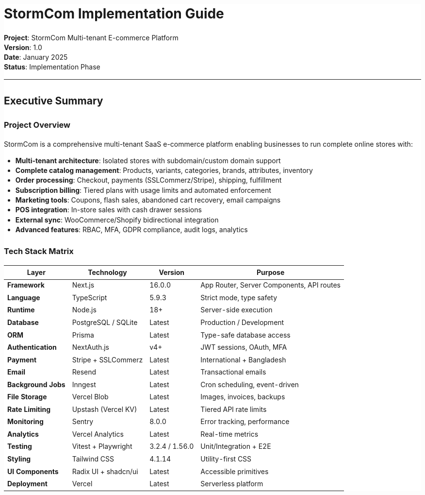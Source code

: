 # StormCom Implementation Guide

**Project**: StormCom Multi-tenant E-commerce Platform  
**Version**: 1.0  
**Date**: January 2025  
**Status**: Implementation Phase

---

## Executive Summary

### Project Overview

StormCom is a comprehensive multi-tenant SaaS e-commerce platform enabling businesses to run complete online stores with:

- **Multi-tenant architecture**: Isolated stores with subdomain/custom domain support
- **Complete catalog management**: Products, variants, categories, brands, attributes, inventory
- **Order processing**: Checkout, payments (SSLCommerz/Stripe), shipping, fulfillment
- **Subscription billing**: Tiered plans with usage limits and automated enforcement
- **Marketing tools**: Coupons, flash sales, abandoned cart recovery, email campaigns
- **POS integration**: In-store sales with cash drawer sessions
- **External sync**: WooCommerce/Shopify bidirectional integration
- **Advanced features**: RBAC, MFA, GDPR compliance, audit logs, analytics

### Tech Stack Matrix

| Layer | Technology | Version | Purpose |
|-------|-----------|---------|---------|
| **Framework** | Next.js | 16.0.0 | App Router, Server Components, API routes |
| **Language** | TypeScript | 5.9.3 | Strict mode, type safety |
| **Runtime** | Node.js | 18+ | Server-side execution |
| **Database** | PostgreSQL / SQLite | Latest | Production / Development |
| **ORM** | Prisma | Latest | Type-safe database access |
| **Authentication** | NextAuth.js | v4+ | JWT sessions, OAuth, MFA |
| **Payment** | Stripe + SSLCommerz | Latest | International + Bangladesh |
| **Email** | Resend | Latest | Transactional emails |
| **Background Jobs** | Inngest | Latest | Cron scheduling, event-driven |
| **File Storage** | Vercel Blob | Latest | Images, invoices, backups |
| **Rate Limiting** | Upstash (Vercel KV) | Latest | Tiered API rate limits |
| **Monitoring** | Sentry | 8.0.0 | Error tracking, performance |
| **Analytics** | Vercel Analytics | Latest | Real-time metrics |
| **Testing** | Vitest + Playwright | 3.2.4 / 1.56.0 | Unit/Integration + E2E |
| **Styling** | Tailwind CSS | 4.1.14 | Utility-first CSS |
| **UI Components** | Radix UI + shadcn/ui | Latest | Accessible primitives |
| **Deployment** | Vercel | Latest | Serverless platform |
